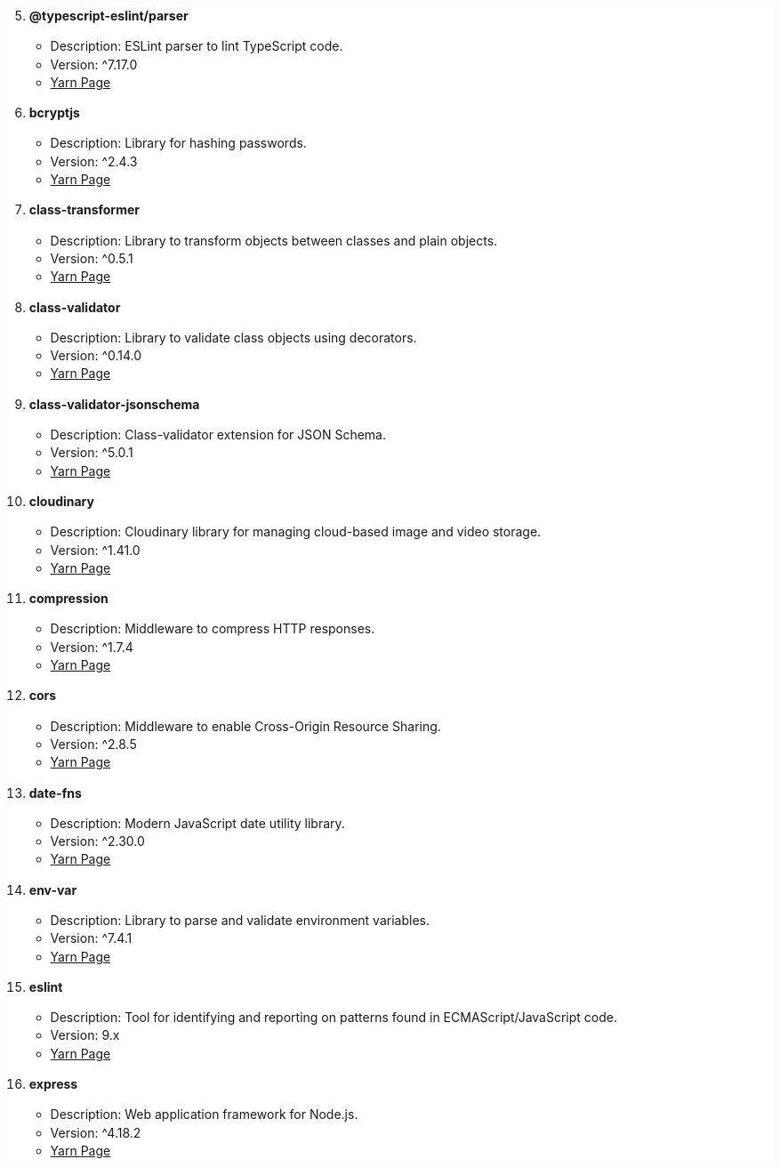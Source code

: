 5. **@typescript-eslint/parser**
   - Description: ESLint parser to lint TypeScript code.
   - Version: ^7.17.0
   - [Yarn Page](https://yarnpkg.com/package/@typescript-eslint/parser)

6. **bcryptjs**
   - Description: Library for hashing passwords.
   - Version: ^2.4.3
   - [Yarn Page](https://yarnpkg.com/package/bcryptjs)

7. **class-transformer**
   - Description: Library to transform objects between classes and plain objects.
   - Version: ^0.5.1
   - [Yarn Page](https://yarnpkg.com/package/class-transformer)

8. **class-validator**
   - Description: Library to validate class objects using decorators.
   - Version: ^0.14.0
   - [Yarn Page](https://yarnpkg.com/package/class-validator)

9. **class-validator-jsonschema**
   - Description: Class-validator extension for JSON Schema.
   - Version: ^5.0.1
   - [Yarn Page](https://yarnpkg.com/package/class-validator-jsonschema)

10. **cloudinary**
    - Description: Cloudinary library for managing cloud-based image and video storage.
    - Version: ^1.41.0
    - [Yarn Page](https://yarnpkg.com/package/cloudinary)

11. **compression**
    - Description: Middleware to compress HTTP responses.
    - Version: ^1.7.4
    - [Yarn Page](https://yarnpkg.com/package/compression)

12. **cors**
    - Description: Middleware to enable Cross-Origin Resource Sharing.
    - Version: ^2.8.5
    - [Yarn Page](https://yarnpkg.com/package/cors)

13. **date-fns**
    - Description: Modern JavaScript date utility library.
    - Version: ^2.30.0
    - [Yarn Page](https://yarnpkg.com/package/date-fns)

14. **env-var**
    - Description: Library to parse and validate environment variables.
    - Version: ^7.4.1
    - [Yarn Page](https://yarnpkg.com/package/env-var)

15. **eslint**
    - Description: Tool for identifying and reporting on patterns found in ECMAScript/JavaScript code.
    - Version: 9.x
    - [Yarn Page](https://yarnpkg.com/package/eslint)

16. **express**
    - Description: Web application framework for Node.js.
    - Version: ^4.18.2
    - [Yarn Page](https://yarnpkg.com/package/express)
